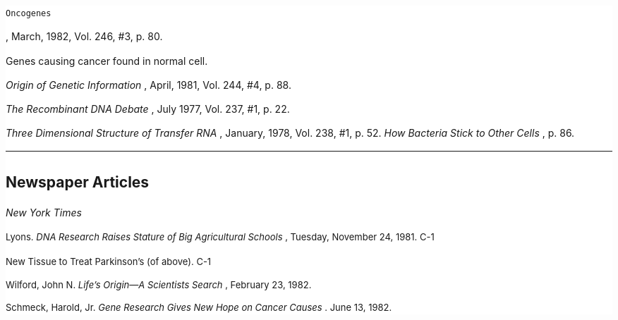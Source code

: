     Oncogenes
   </i>
   , March, 1982, Vol. 246, #3, p. 80.
  </p>
  <p>
   Genes causing cancer found in normal cell.
  </p>
  <p>
   <i>
    Origin of Genetic Information
   </i>
   , April, 1981, Vol. 244, #4, p. 88.
  </p>
  <p>
   <i>
    The Recombinant DNA Debate
   </i>
   , July 1977, Vol. 237, #1, p. 22.
  </p>
  <p>
   <i>
    Three Dimensional Structure of Transfer RNA
   </i>
   , January, 1978, Vol. 238, #1, p. 52.
   <i>
    How Bacteria Stick to Other Cells
   </i>
   , p. 86.
  </p>
</font>
 <hr/>
 <h2>
  Newspaper Articles
 </h2>
 <p>
  <i>
   New York Times
  </i>
 </p>
 <p>
  <font size="-1">
   Lyons.
   <i>
    DNA Research Raises Stature of Big Agricultural Schools
   </i>
   , Tuesday, November 24, 1981. C-1
   <p>
    New Tissue to Treat Parkinson’s (of above). C-1
   </p>
   <p>
    Wilford, John N.
    <i>
     Life’s Origin—A Scientists Search
    </i>
    , February 23, 1982.
   </p>
   <p>
    Schmeck, Harold, Jr.
    <i>
     Gene Research Gives New Hope on Cancer Causes
    </i>
    . June 13, 1982.
   </p>
</font>